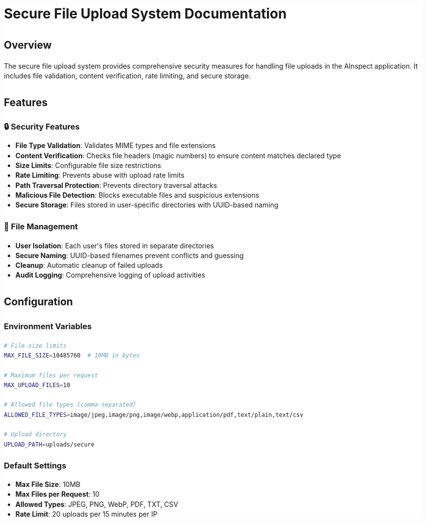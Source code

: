 # Secure File Upload System Documentation

## Overview

The secure file upload system provides comprehensive security measures for handling file uploads in the AInspect application. It includes file validation, content verification, rate limiting, and secure storage.

## Features

### 🔒 Security Features
- **File Type Validation**: Validates MIME types and file extensions
- **Content Verification**: Checks file headers (magic numbers) to ensure content matches declared type
- **Size Limits**: Configurable file size restrictions
- **Rate Limiting**: Prevents abuse with upload rate limits
- **Path Traversal Protection**: Prevents directory traversal attacks
- **Malicious File Detection**: Blocks executable files and suspicious extensions
- **Secure Storage**: Files stored in user-specific directories with UUID-based naming

### 📁 File Management
- **User Isolation**: Each user's files stored in separate directories
- **Secure Naming**: UUID-based filenames prevent conflicts and guessing
- **Cleanup**: Automatic cleanup of failed uploads
- **Audit Logging**: Comprehensive logging of upload activities

## Configuration

### Environment Variables

```bash
# File size limits
MAX_FILE_SIZE=10485760  # 10MB in bytes

# Maximum files per request
MAX_UPLOAD_FILES=10

# Allowed file types (comma-separated)
ALLOWED_FILE_TYPES=image/jpeg,image/png,image/webp,application/pdf,text/plain,text/csv

# Upload directory
UPLOAD_PATH=uploads/secure
```

### Default Settings

- **Max File Size**: 10MB
- **Max Files per Request**: 10
- **Allowed Types**: JPEG, PNG, WebP, PDF, TXT, CSV
- **Rate Limit**: 20 uploads per 15 minutes per IP
